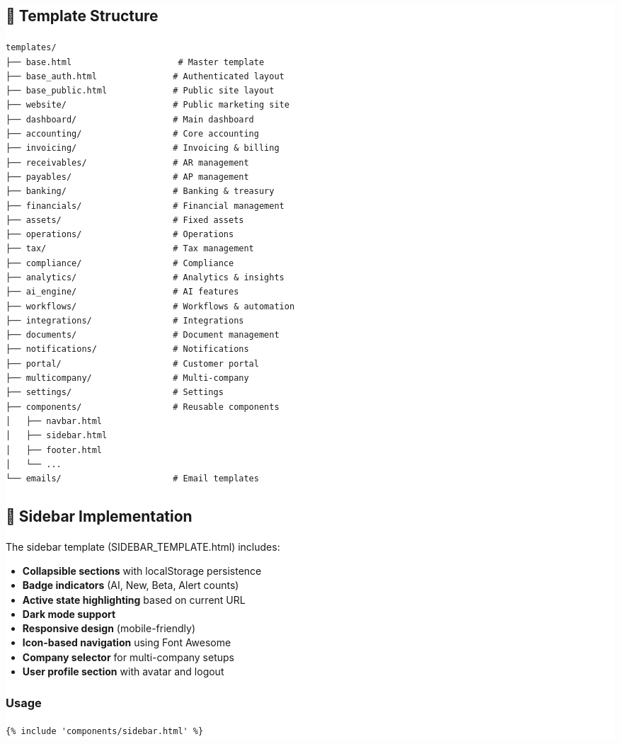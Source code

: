 ## 📐 Template Structure

```
templates/
├── base.html                     # Master template
├── base_auth.html               # Authenticated layout
├── base_public.html             # Public site layout
├── website/                     # Public marketing site
├── dashboard/                   # Main dashboard
├── accounting/                  # Core accounting
├── invoicing/                   # Invoicing & billing
├── receivables/                 # AR management
├── payables/                    # AP management
├── banking/                     # Banking & treasury
├── financials/                  # Financial management
├── assets/                      # Fixed assets
├── operations/                  # Operations
├── tax/                         # Tax management
├── compliance/                  # Compliance
├── analytics/                   # Analytics & insights
├── ai_engine/                   # AI features
├── workflows/                   # Workflows & automation
├── integrations/                # Integrations
├── documents/                   # Document management
├── notifications/               # Notifications
├── portal/                      # Customer portal
├── multicompany/                # Multi-company
├── settings/                    # Settings
├── components/                  # Reusable components
│   ├── navbar.html
│   ├── sidebar.html
│   ├── footer.html
│   └── ...
└── emails/                      # Email templates
```

## 🎨 Sidebar Implementation

The sidebar template (SIDEBAR_TEMPLATE.html) includes:

- **Collapsible sections** with localStorage persistence
- **Badge indicators** (AI, New, Beta, Alert counts)
- **Active state highlighting** based on current URL
- **Dark mode support**
- **Responsive design** (mobile-friendly)
- **Icon-based navigation** using Font Awesome
- **Company selector** for multi-company setups
- **User profile section** with avatar and logout

### Usage
```django
{% include 'components/sidebar.html' %}
```
